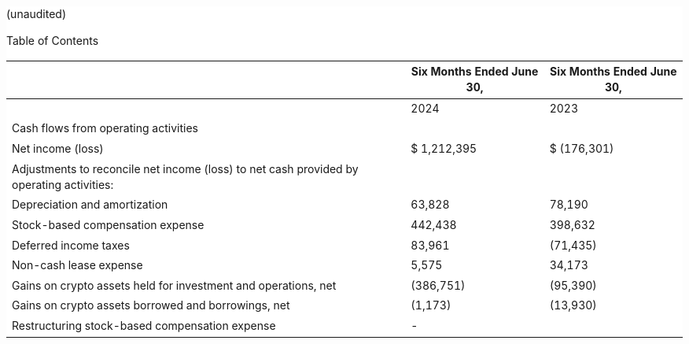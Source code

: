 <p>(unaudited)</p>
<p>Table of Contents</p>
<table>
<thead>
<tr>
<th></th>
<th>Six Months Ended June 30,</th>
<th>Six Months Ended June 30,</th>
</tr>
</thead>
<tbody>
<tr>
<td></td>
<td>2024</td>
<td>2023</td>
</tr>
<tr>
<td>Cash flows from operating activities</td>
<td></td>
<td></td>
</tr>
<tr>
<td>Net income (loss)</td>
<td>$ 1,212,395</td>
<td>$ (176,301)</td>
</tr>
<tr>
<td>Adjustments to reconcile net income (loss) to net cash provided by operating activities:</td>
<td></td>
<td></td>
</tr>
<tr>
<td>Depreciation and amortization</td>
<td>63,828</td>
<td>78,190</td>
</tr>
<tr>
<td>Stock-based compensation expense</td>
<td>442,438</td>
<td>398,632</td>
</tr>
<tr>
<td>Deferred income taxes</td>
<td>83,961</td>
<td>(71,435)</td>
</tr>
<tr>
<td>Non-cash lease expense</td>
<td>5,575</td>
<td>34,173</td>
</tr>
<tr>
<td>Gains on crypto assets held for investment and operations, net</td>
<td>(386,751)</td>
<td>(95,390)</td>
</tr>
<tr>
<td>Gains on crypto assets borrowed and borrowings, net</td>
<td>(1,173)</td>
<td>(13,930)</td>
</tr>
<tr>
<td>Restructuring stock-based compensation expense</td>
<td>-</td>